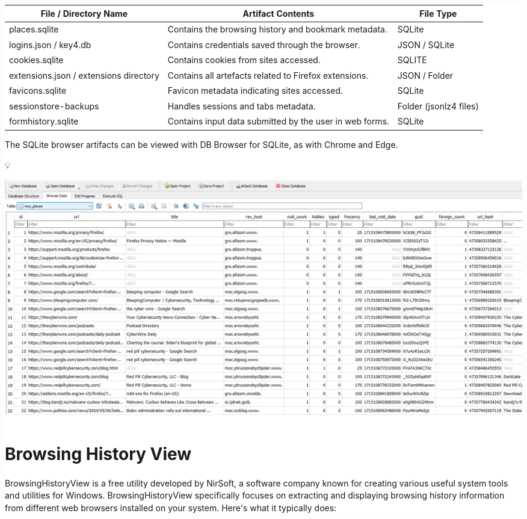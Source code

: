 </aside>

| **File / Directory Name** | **Artifact Contents** | **File Type** |
| --- | --- | --- |
| places.sqlite | Contains the browsing history and bookmark metadata. | SQLite |
| logins.json / key4.db | Contains credentials saved through the browser. | JSON / SQLite |
| cookies.sqlite | Contains cookies from sites accessed. | SQLITE |
| extensions.json / extensions directory | Contains all artefacts related to Firefox extensions. | JSON / Folder |
| favicons.sqlite | Favicon metadata indicating sites accessed. | SQLite |
| sessionstore-backups | Handles sessions and tabs metadata.  | Folder (jsonlz4 files) |
| formhistory.sqlite | Contains input data submitted by the user in web forms. | SQLite |

The SQLite browser artifacts can be viewed with DB Browser for SQLite, as with Chrome and Edge.

<aside>
💡

![Untitled](Screenshots/01-BrowserForensic/image21.webp)

</aside>

# Browsing History View

BrowsingHistoryView is a free utility developed by NirSoft, a software company known for creating various useful system tools and utilities for Windows. BrowsingHistoryView specifically focuses on extracting and displaying browsing history information from different web browsers installed on your system. Here's what it typically does:
